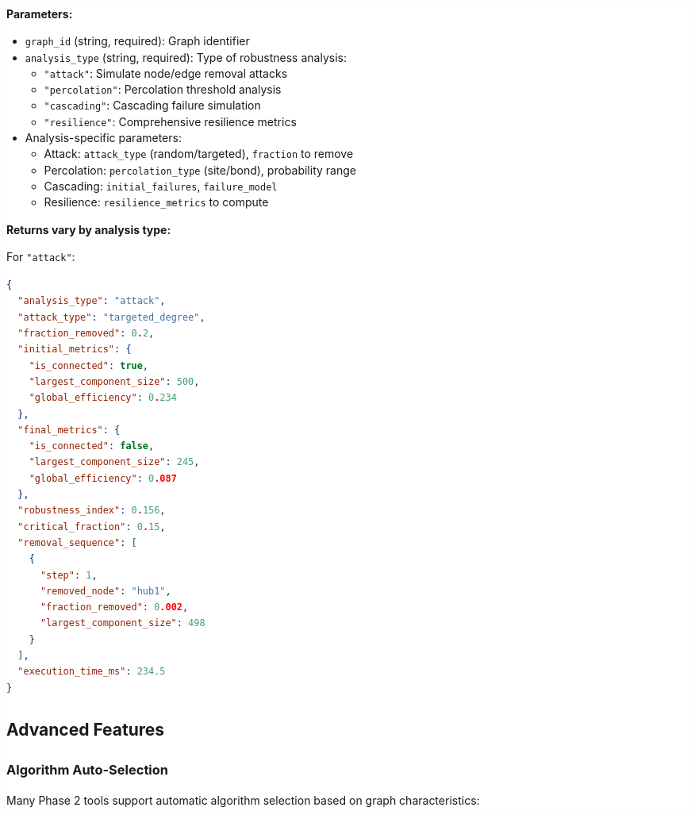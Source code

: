 **Parameters:**

- `graph_id` (string, required): Graph identifier
- `analysis_type` (string, required): Type of robustness analysis:
  - `"attack"`: Simulate node/edge removal attacks
  - `"percolation"`: Percolation threshold analysis
  - `"cascading"`: Cascading failure simulation
  - `"resilience"`: Comprehensive resilience metrics
- Analysis-specific parameters:
  - Attack: `attack_type` (random/targeted), `fraction` to remove
  - Percolation: `percolation_type` (site/bond), probability range
  - Cascading: `initial_failures`, `failure_model`
  - Resilience: `resilience_metrics` to compute

**Returns vary by analysis type:**

For `"attack"`:

```json
{
  "analysis_type": "attack",
  "attack_type": "targeted_degree",
  "fraction_removed": 0.2,
  "initial_metrics": {
    "is_connected": true,
    "largest_component_size": 500,
    "global_efficiency": 0.234
  },
  "final_metrics": {
    "is_connected": false,
    "largest_component_size": 245,
    "global_efficiency": 0.087
  },
  "robustness_index": 0.156,
  "critical_fraction": 0.15,
  "removal_sequence": [
    {
      "step": 1,
      "removed_node": "hub1",
      "fraction_removed": 0.002,
      "largest_component_size": 498
    }
  ],
  "execution_time_ms": 234.5
}
```

## Advanced Features

### Algorithm Auto-Selection

Many Phase 2 tools support automatic algorithm selection based on graph characteristics:
